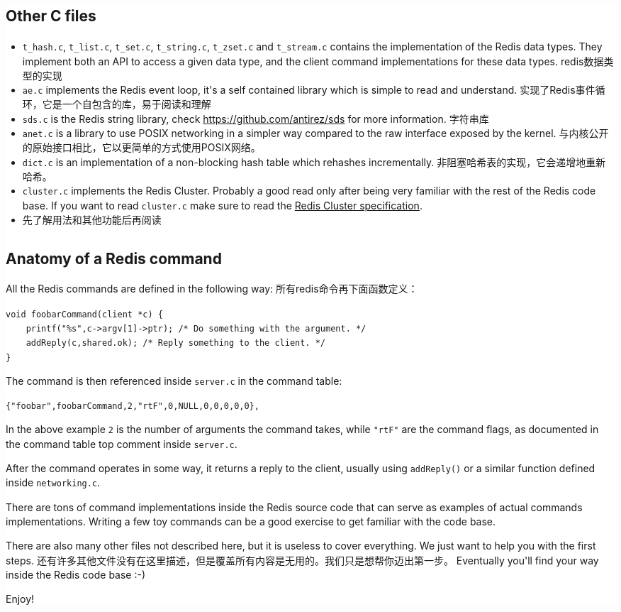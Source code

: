 
Other C files
---

* `t_hash.c`, `t_list.c`, `t_set.c`, `t_string.c`, `t_zset.c` and `t_stream.c` contains the implementation of the Redis data types. They implement both an API to access a given data type, and the client command implementations for these data types.
redis数据类型的实现
* `ae.c` implements the Redis event loop, it's a self contained library which is simple to read and understand.
实现了Redis事件循环，它是一个自包含的库，易于阅读和理解
* `sds.c` is the Redis string library, check https://github.com/antirez/sds for more information.
字符串库
* `anet.c` is a library to use POSIX networking in a simpler way compared to the raw interface exposed by the kernel.
与内核公开的原始接口相比，它以更简单的方式使用POSIX网络。
* `dict.c` is an implementation of a non-blocking hash table which rehashes incrementally.
非阻塞哈希表的实现，它会递增地重新哈希。
* `cluster.c` implements the Redis Cluster. Probably a good read only after being very familiar with the rest of the Redis code base. If you want to read `cluster.c` make sure to read the [Redis Cluster specification][4].
* 先了解用法和其他功能后再阅读

[4]: https://redis.io/topics/cluster-spec

Anatomy of a Redis command
---

All the Redis commands are defined in the following way:
所有redis命令再下面函数定义：

    void foobarCommand(client *c) {
        printf("%s",c->argv[1]->ptr); /* Do something with the argument. */
        addReply(c,shared.ok); /* Reply something to the client. */
    }

The command is then referenced inside `server.c` in the command table:

    {"foobar",foobarCommand,2,"rtF",0,NULL,0,0,0,0,0},

In the above example `2` is the number of arguments the command takes,
while `"rtF"` are the command flags, as documented in the command table
top comment inside `server.c`.

After the command operates in some way, it returns a reply to the client,
usually using `addReply()` or a similar function defined inside `networking.c`.

There are tons of command implementations inside the Redis source code
that can serve as examples of actual commands implementations. Writing
a few toy commands can be a good exercise to get familiar with the code base.

There are also many other files not described here, but it is useless to
cover everything. We just want to help you with the first steps.
还有许多其他文件没有在这里描述，但是覆盖所有内容是无用的。我们只是想帮你迈出第一步。
Eventually you'll find your way inside the Redis code base :-)

Enjoy!


[1]: https://github.com/redis/redis/blob/unstable/COPYING
[2]: https://github.com/redis/redis/blob/unstable/CONTRIBUTING
[3]: https://github.com/redis/redis/blob/unstable/SECURITY.md